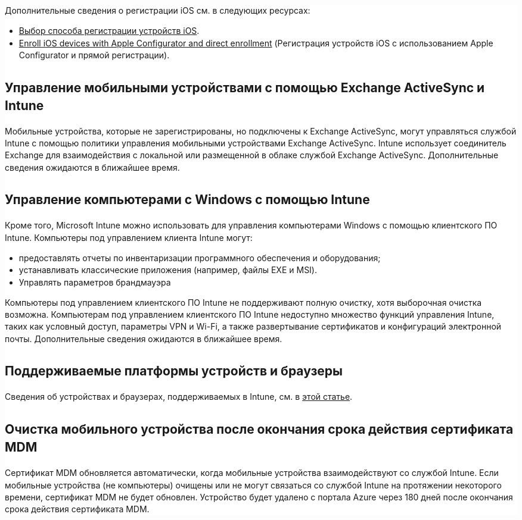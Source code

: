 Дополнительные сведения о регистрации iOS см. в следующих ресурсах:

- [Выбор способа регистрации устройств iOS](choose-ios-enrollment-method.md).
- [Enroll iOS devices with Apple Configurator and direct enrollment](enroll-ios-devices-with-apple-configurator-and-direct-enrollment.md) (Регистрация устройств iOS с использованием Apple Configurator и прямой регистрации).

## <a name="mobile-device-management-with-exchange-activesync-and-intune"></a>Управление мобильными устройствами с помощью Exchange ActiveSync и Intune
Мобильные устройства, которые не зарегистрированы, но подключены к Exchange ActiveSync, могут управляться службой Intune с помощью политики управления мобильными устройствами Exchange ActiveSync. Intune использует соединитель Exchange для взаимодействия с локальной или размещенной в облаке службой Exchange ActiveSync. Дополнительные сведения ожидаются в ближайшее время.


## <a name="windows-pc-management-with-intune"></a>Управление компьютерами с Windows с помощью Intune  
Кроме того, Microsoft Intune можно использовать для управления компьютерами Windows с помощью клиентского ПО Intune. Компьютеры под управлением клиента Intune могут:

 - предоставлять отчеты по инвентаризации программного обеспечения и оборудования;
 - устанавливать классические приложения (например, файлы EXE и MSI).
 - Управлять параметров брандмауэра

Компьютеры под управлением клиентского ПО Intune не поддерживают полную очистку, хотя выборочная очистка возможна. Компьютерам под управлением клиентского ПО Intune недоступно множество функций управления Intune, таких как условный доступ, параметры VPN и Wi-Fi, а также развертывание сертификатов и конфигураций электронной почты. Дополнительные сведения ожидаются в ближайшее время.

## <a name="supported-device-platforms-and-browsers"></a>Поддерживаемые платформы устройств и браузеры

Сведения об устройствах и браузерах, поддерживаемых в Intune, см. в [этой статье](https://docs.microsoft.com/intune/get-started/supported-mobile-devices-and-computers).

## <a name="mobile-device-cleanup-after-mdm-certificate-expiration"></a>Очистка мобильного устройства после окончания срока действия сертификата MDM

Сертификат MDM обновляется автоматически, когда мобильные устройства взаимодействуют со службой Intune. Если мобильные устройства (не компьютеры) очищены или не могут связаться со службой Intune на протяжении некоторого времени, сертификат MDM не будет обновлен. Устройство будет удалено с портала Azure через 180 дней после окончания срока действия сертификата MDM.

